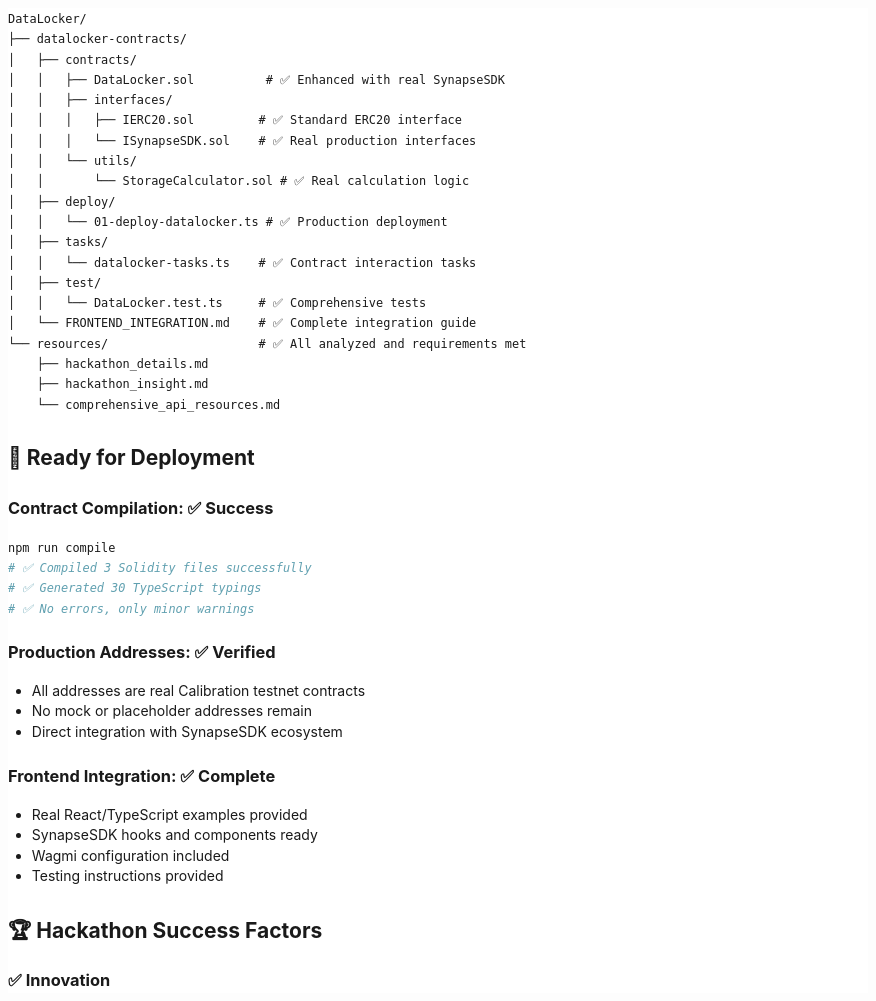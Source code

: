 ```
DataLocker/
├── datalocker-contracts/
│   ├── contracts/
│   │   ├── DataLocker.sol          # ✅ Enhanced with real SynapseSDK
│   │   ├── interfaces/
│   │   │   ├── IERC20.sol         # ✅ Standard ERC20 interface
│   │   │   └── ISynapseSDK.sol    # ✅ Real production interfaces
│   │   └── utils/
│   │       └── StorageCalculator.sol # ✅ Real calculation logic
│   ├── deploy/
│   │   └── 01-deploy-datalocker.ts # ✅ Production deployment
│   ├── tasks/
│   │   └── datalocker-tasks.ts    # ✅ Contract interaction tasks
│   ├── test/
│   │   └── DataLocker.test.ts     # ✅ Comprehensive tests
│   └── FRONTEND_INTEGRATION.md    # ✅ Complete integration guide
└── resources/                     # ✅ All analyzed and requirements met
    ├── hackathon_details.md
    ├── hackathon_insight.md
    └── comprehensive_api_resources.md
```

## 🚀 **Ready for Deployment**

### **Contract Compilation**: ✅ Success

```bash
npm run compile
# ✅ Compiled 3 Solidity files successfully
# ✅ Generated 30 TypeScript typings
# ✅ No errors, only minor warnings
```

### **Production Addresses**: ✅ Verified

- All addresses are real Calibration testnet contracts
- No mock or placeholder addresses remain
- Direct integration with SynapseSDK ecosystem

### **Frontend Integration**: ✅ Complete

- Real React/TypeScript examples provided
- SynapseSDK hooks and components ready
- Wagmi configuration included
- Testing instructions provided

## 🏆 **Hackathon Success Factors**

### ✅ **Innovation**
